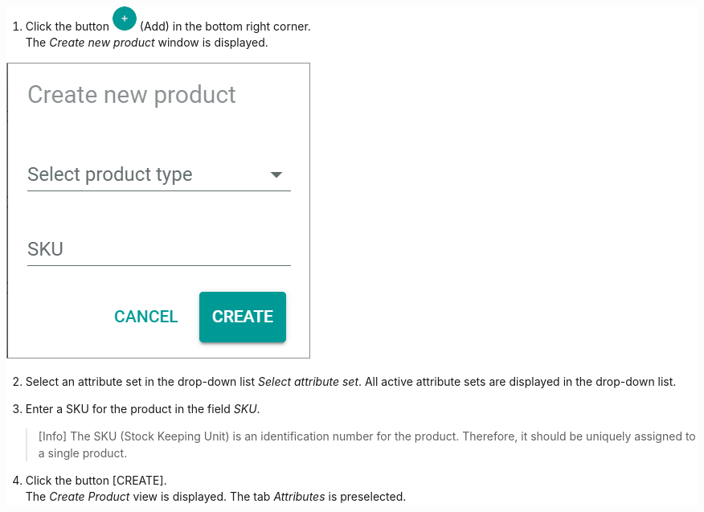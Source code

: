 1. Click the button ![Add](/Assets/Icons/Plus01.png "[Add]") (Add) in the bottom right corner.   
The *Create new product* window is displayed.

  ![Create new product](/Assets/Screenshots/PIM/Products/List/CreateNewProduct.png "[Create new product]")

2. Select an attribute set in the drop-down list *Select attribute set*. All active attribute sets are displayed in the drop-down list.

3. Enter a SKU for the product in the field *SKU*.

  > [Info] The SKU (Stock Keeping Unit) is an identification number for the product. Therefore, it should be uniquely assigned to a single product.

4. Click the button [CREATE].   
The *Create Product* view is displayed. The tab *Attributes* is preselected.
